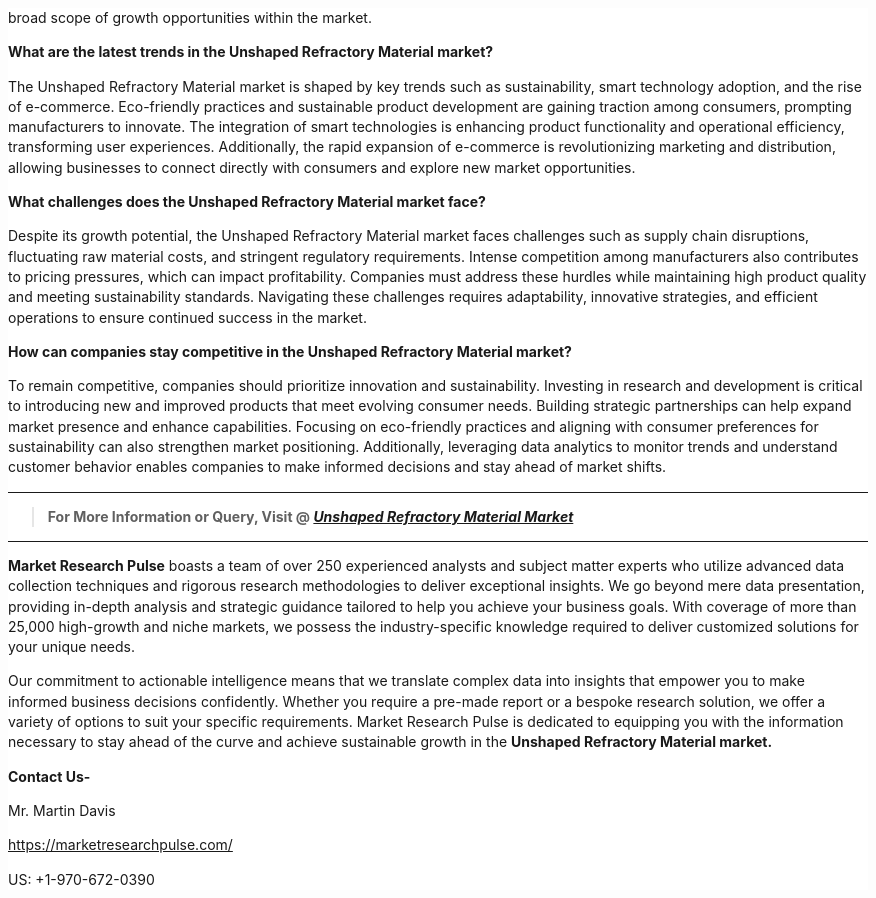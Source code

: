 broad scope of growth opportunities within the market.</p><p><strong>What are the latest trends in the Unshaped Refractory Material market?</strong></p><p>The Unshaped Refractory Material market is shaped by key trends such as sustainability, smart technology adoption, and the rise of e-commerce. Eco-friendly practices and sustainable product development are gaining traction among consumers, prompting manufacturers to innovate. The integration of smart technologies is enhancing product functionality and operational efficiency, transforming user experiences. Additionally, the rapid expansion of e-commerce is revolutionizing marketing and distribution, allowing businesses to connect directly with consumers and explore new market opportunities.</p><p><strong>What challenges does the Unshaped Refractory Material market face?</strong></p><p>Despite its growth potential, the Unshaped Refractory Material market faces challenges such as supply chain disruptions, fluctuating raw material costs, and stringent regulatory requirements. Intense competition among manufacturers also contributes to pricing pressures, which can impact profitability. Companies must address these hurdles while maintaining high product quality and meeting sustainability standards. Navigating these challenges requires adaptability, innovative strategies, and efficient operations to ensure continued success in the market.</p><p><strong>How can companies stay competitive in the Unshaped Refractory Material market?</strong></p><p>To remain competitive, companies should prioritize innovation and sustainability. Investing in research and development is critical to introducing new and improved products that meet evolving consumer needs. Building strategic partnerships can help expand market presence and enhance capabilities. Focusing on eco-friendly practices and aligning with consumer preferences for sustainability can also strengthen market positioning. Additionally, leveraging data analytics to monitor trends and understand customer behavior enables companies to make informed decisions and stay ahead of market shifts.</p><hr /><blockquote><p><strong>For More Information or Query, Visit @&nbsp;<em><a href="https://marketresearchpulse.com/report/46989/unshaped-refractory-material-market?utm_source=Linkedin&utm_medium=022">Unshaped Refractory Material Market</a></em></strong></p></blockquote><hr /><p><strong>Market Research Pulse</strong> boasts a team of over 250 experienced analysts and subject matter experts who utilize advanced data collection techniques and rigorous research methodologies to deliver exceptional insights. We go beyond mere data presentation, providing in-depth analysis and strategic guidance tailored to help you achieve your business goals. With coverage of more than 25,000 high-growth and niche markets, we possess the industry-specific knowledge required to deliver customized solutions for your unique needs.</p><p>Our commitment to actionable intelligence means that we translate complex data into insights that empower you to make informed business decisions confidently. Whether you require a pre-made report or a bespoke research solution, we offer a variety of options to suit your specific requirements. Market Research Pulse is dedicated to equipping you with the information necessary to stay ahead of the curve and achieve sustainable growth in the <strong>Unshaped Refractory Material market.</strong></p><p><strong>Contact Us-</strong></p><p>Mr. Martin Davis</p><p>https://marketresearchpulse.com/</p><p>US: +1-970-672-0390</p>
